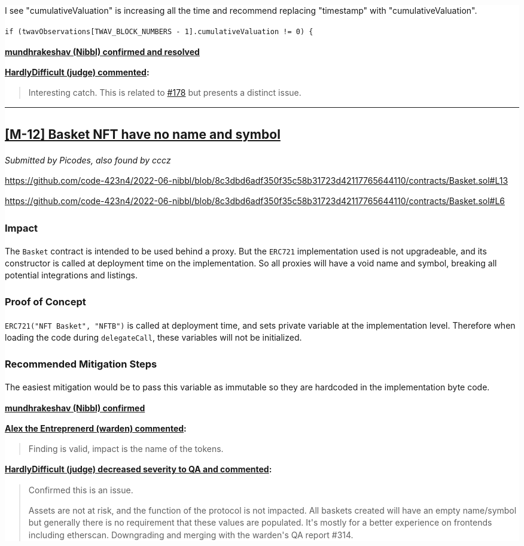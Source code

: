 I see "cumulativeValuation" is increasing all the time and recommend replacing "timestamp" with "cumulativeValuation".

    if (twavObservations[TWAV_BLOCK_NUMBERS - 1].cumulativeValuation != 0) {

**[mundhrakeshav (Nibbl) confirmed and resolved](https://github.com/code-423n4/2022-06-nibbl-findings/issues/112#issuecomment-1172055034)**

**[HardlyDifficult (judge) commented](https://github.com/code-423n4/2022-06-nibbl-findings/issues/112#issuecomment-1173189926):**
 > Interesting catch. This is related to [#178](https://github.com/code-423n4/2022-06-nibbl-findings/issues/178) but presents a distinct issue.



***

## [[M-12] Basket NFT have no name and symbol](https://github.com/code-423n4/2022-06-nibbl-findings/issues/317)
_Submitted by Picodes, also found by cccz_

<https://github.com/code-423n4/2022-06-nibbl/blob/8c3dbd6adf350f35c58b31723d42117765644110/contracts/Basket.sol#L13>

<https://github.com/code-423n4/2022-06-nibbl/blob/8c3dbd6adf350f35c58b31723d42117765644110/contracts/Basket.sol#L6>

### Impact

The `Basket` contract is intended to be used behind a proxy. But the `ERC721` implementation used is not upgradeable, and its constructor is called at deployment time on the implementation. So all proxies will have a void name and symbol, breaking all potential integrations and listings.

### Proof of Concept

`ERC721("NFT Basket", "NFTB")` is called at deployment time, and sets private variable at the implementation level. Therefore when loading the code during `delegateCall`, these variables will not be initialized.

### Recommended Mitigation Steps

The easiest mitigation would be to pass this variable as immutable so they are hardcoded in the implementation byte code.

**[mundhrakeshav (Nibbl) confirmed](https://github.com/code-423n4/2022-06-nibbl-findings/issues/317)** 

**[Alex the Entreprenerd (warden) commented](https://github.com/code-423n4/2022-06-nibbl-findings/issues/317#issuecomment-1166657024):**
 > Finding is valid, impact is the name of the tokens.

**[HardlyDifficult (judge) decreased severity to QA and commented](https://github.com/code-423n4/2022-06-nibbl-findings/issues/317#issuecomment-1172563153):**
 > Confirmed this is an issue.
> 
> Assets are not at risk, and the function of the protocol is not impacted. All baskets created will have an empty name/symbol but generally there is no requirement that these values are populated. It's mostly for a better experience on frontends including etherscan. Downgrading and merging with the warden's QA report #314.
